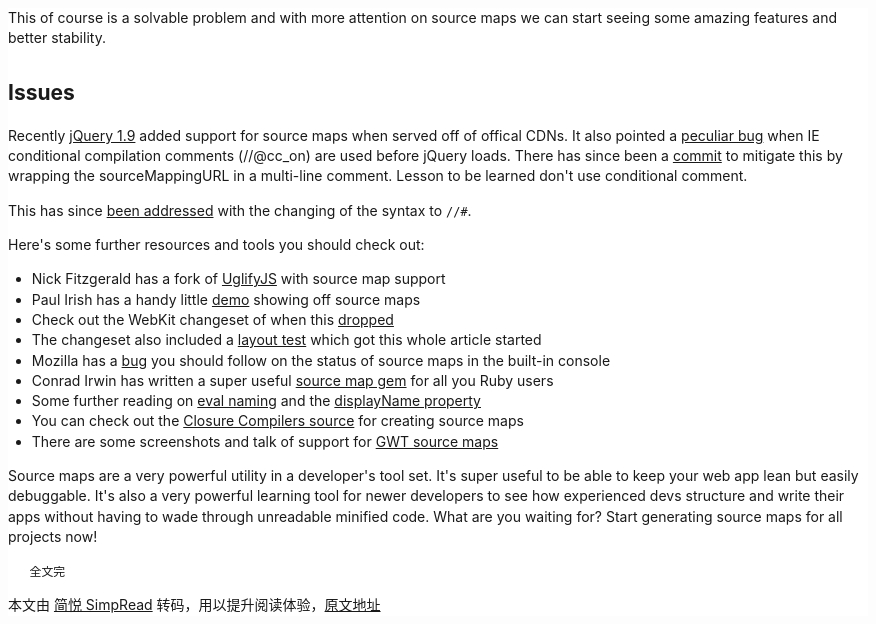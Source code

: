 This of course is a solvable problem and with more attention on source maps we can start seeing some amazing features and better stability.

## Issues

Recently [jQuery 1.9](http://blog.jquery.com/2013/01/15/jquery-1-9-final-jquery-2-0-beta-migrate-final-released/) added support for source maps when served off of offical CDNs. It also pointed a [peculiar bug](http://bugs.jquery.com/ticket/13274#comment:6) when IE conditional compilation comments (//@cc_on) are used before jQuery loads. There has since been a [commit](https://github.com/jquery/jquery/commit/487b703521e63188102c73e8ce6ce203d28f260b) to mitigate this by wrapping the sourceMappingURL in a multi-line comment. Lesson to be learned don't use conditional comment.

This has since [been addressed](https://groups.google.com/forum/#!topic/mozilla.dev.js-sourcemap/4uo7Z5nTfUY) with the changing of the syntax to `//#`.

Here's some further resources and tools you should check out:

- Nick Fitzgerald has a fork of [UglifyJS](https://github.com/fitzgen/UglifyJS/tree/source-maps) with source map support
- Paul Irish has a handy little [demo](http://dl.dropbox.com/u/39519/sourcemapapp/index.html) showing off source maps
- Check out the WebKit changeset of when this [dropped](http://trac.webkit.org/changeset/103541)
- The changeset also included a [layout test](http://trac.webkit.org/export/105549/trunk/LayoutTests/http/tests/inspector/compiler-source-mapping-debug.html) which got this whole article started
- Mozilla has a [bug](https://bugzilla.mozilla.org/show_bug.cgi?id=670002) you should follow on the status of source maps in the built-in console
- Conrad Irwin has written a super useful [source map gem](https://github.com/ConradIrwin/ruby-source_map) for all you Ruby users
- Some further reading on [eval naming](http://blog.getfirebug.com/2009/08/11/give-your-eval-a-name-with-sourceurl/) and the [displayName property](http://www.alertdebugging.com/2009/04/29/building-a-better-javascript-profiler-with-webkit/)
- You can check out the [Closure Compilers source](http://code.google.com/p/closure-compiler/source/browse/trunk/src/com/google/debugging/sourcemap/SourceMapGeneratorV3.java) for creating source maps
- There are some screenshots and talk of support for [GWT source maps](https://plus.google.com/110412141990454266397/posts/iqXo5AyHkyd)

Source maps are a very powerful utility in a developer's tool set. It's super useful to be able to keep your web app lean but easily debuggable. It's also a very powerful learning tool for newer developers to see how experienced devs structure and write their apps without having to wade through unreadable minified code. What are you waiting for? Start generating source maps for all projects now!

       全文完

本文由 [简悦 SimpRead](http://ksria.com/simpread) 转码，用以提升阅读体验，[原文地址](https://www.html5rocks.com/en/tutorials/developertools/sourcemaps/)